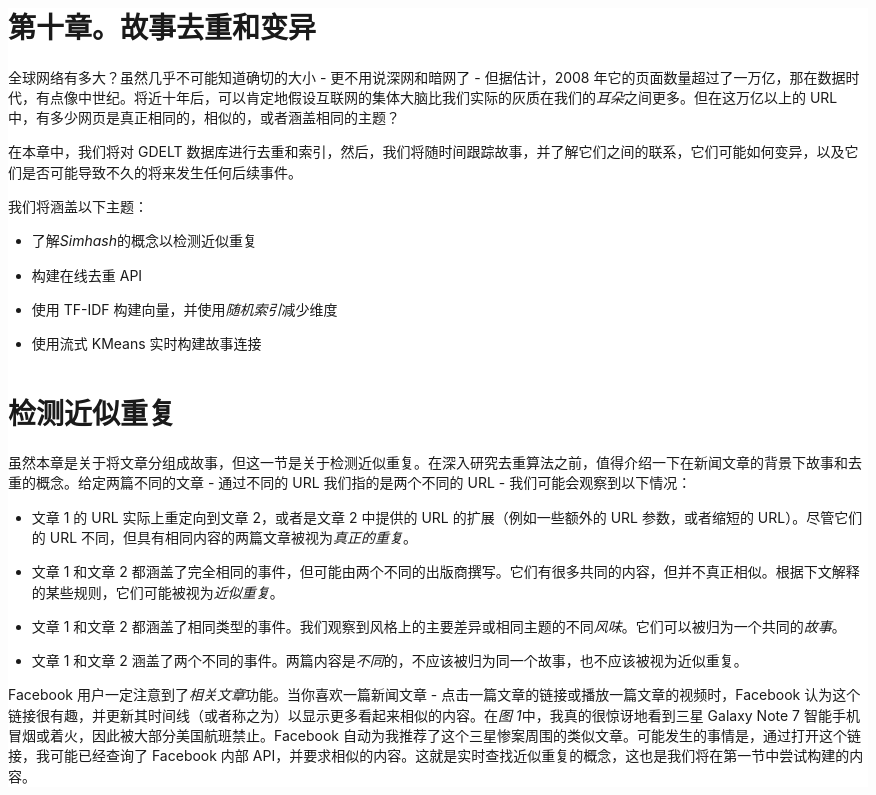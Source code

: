 # 第十章。故事去重和变异

全球网络有多大？虽然几乎不可能知道确切的大小 - 更不用说深网和暗网了 - 但据估计，2008 年它的页面数量超过了一万亿，那在数据时代，有点像中世纪。将近十年后，可以肯定地假设互联网的集体大脑比我们实际的灰质在我们的*耳朵*之间更多。但在这万亿以上的 URL 中，有多少网页是真正相同的，相似的，或者涵盖相同的主题？

在本章中，我们将对 GDELT 数据库进行去重和索引，然后，我们将随时间跟踪故事，并了解它们之间的联系，它们可能如何变异，以及它们是否可能导致不久的将来发生任何后续事件。

我们将涵盖以下主题：

+   了解*Simhash*的概念以检测近似重复

+   构建在线去重 API

+   使用 TF-IDF 构建向量，并使用*随机索引*减少维度

+   使用流式 KMeans 实时构建故事连接

# 检测近似重复

虽然本章是关于将文章分组成故事，但这一节是关于检测近似重复。在深入研究去重算法之前，值得介绍一下在新闻文章的背景下故事和去重的概念。给定两篇不同的文章 - 通过不同的 URL 我们指的是两个不同的 URL - 我们可能会观察到以下情况：

+   文章 1 的 URL 实际上重定向到文章 2，或者是文章 2 中提供的 URL 的扩展（例如一些额外的 URL 参数，或者缩短的 URL）。尽管它们的 URL 不同，但具有相同内容的两篇文章被视为*真正的重复*。

+   文章 1 和文章 2 都涵盖了完全相同的事件，但可能由两个不同的出版商撰写。它们有很多共同的内容，但并不真正相似。根据下文解释的某些规则，它们可能被视为*近似重复*。

+   文章 1 和文章 2 都涵盖了相同类型的事件。我们观察到风格上的主要差异或相同主题的不同*风味*。它们可以被归为一个共同的*故事*。

+   文章 1 和文章 2 涵盖了两个不同的事件。两篇内容是*不同*的，不应该被归为同一个故事，也不应该被视为近似重复。

Facebook 用户一定注意到了*相关文章*功能。当你喜欢一篇新闻文章 - 点击一篇文章的链接或播放一篇文章的视频时，Facebook 认为这个链接很有趣，并更新其时间线（或者称之为）以显示更多看起来相似的内容。在*图 1*中，我真的很惊讶地看到三星 Galaxy Note 7 智能手机冒烟或着火，因此被大部分美国航班禁止。Facebook 自动为我推荐了这个三星惨案周围的类似文章。可能发生的事情是，通过打开这个链接，我可能已经查询了 Facebook 内部 API，并要求相似的内容。这就是实时查找近似重复的概念，这也是我们将在第一节中尝试构建的内容。
